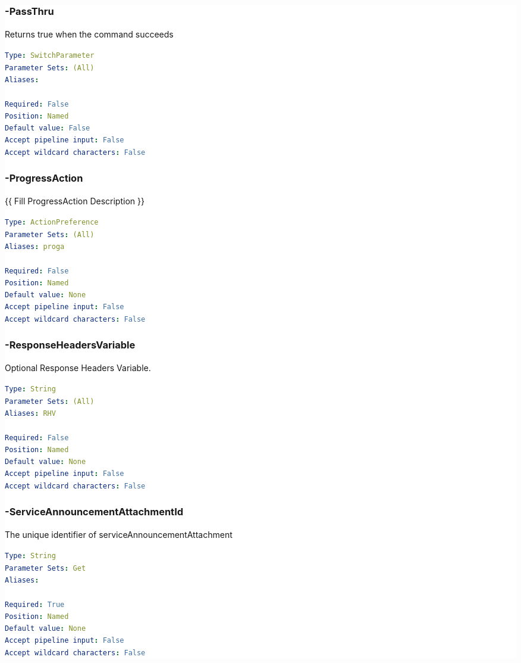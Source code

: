 ### -PassThru
Returns true when the command succeeds

```yaml
Type: SwitchParameter
Parameter Sets: (All)
Aliases:

Required: False
Position: Named
Default value: False
Accept pipeline input: False
Accept wildcard characters: False
```

### -ProgressAction
{{ Fill ProgressAction Description }}

```yaml
Type: ActionPreference
Parameter Sets: (All)
Aliases: proga

Required: False
Position: Named
Default value: None
Accept pipeline input: False
Accept wildcard characters: False
```

### -ResponseHeadersVariable
Optional Response Headers Variable.

```yaml
Type: String
Parameter Sets: (All)
Aliases: RHV

Required: False
Position: Named
Default value: None
Accept pipeline input: False
Accept wildcard characters: False
```

### -ServiceAnnouncementAttachmentId
The unique identifier of serviceAnnouncementAttachment

```yaml
Type: String
Parameter Sets: Get
Aliases:

Required: True
Position: Named
Default value: None
Accept pipeline input: False
Accept wildcard characters: False
```
